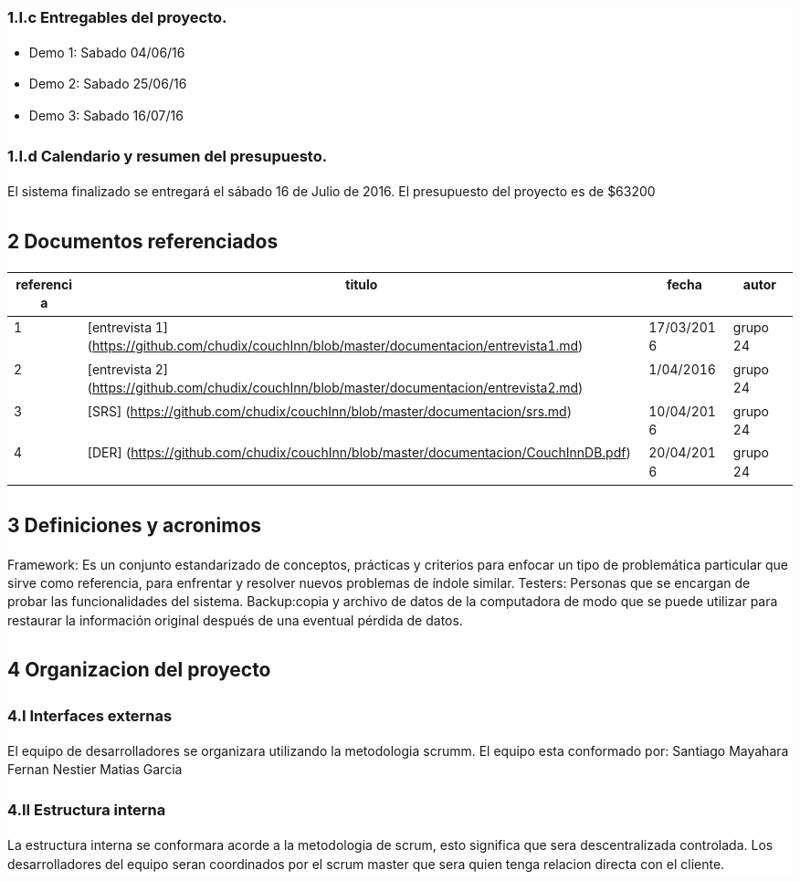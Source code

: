 ### 1.I.c Entregables del proyecto.

+ Demo 1: Sabado 04/06/16

+ Demo 2: Sabado 25/06/16

+ Demo 3: Sabado 16/07/16

### 1.I.d Calendario y resumen del presupuesto.
El sistema finalizado se entregará el sábado 16 de Julio de 2016.  El presupuesto del
proyecto es de $63200

## 2 Documentos referenciados

| referencia | titulo | fecha | autor |
| ---        | ---    | ---   | ---   |
| 1          | [entrevista 1]  (https://github.com/chudix/couchInn/blob/master/documentacion/entrevista1.md) | 17/03/2016 | grupo 24 |
| 2          | [entrevista 2] (https://github.com/chudix/couchInn/blob/master/documentacion/entrevista2.md) | 1/04/2016 | grupo 24 |
| 3          | [SRS] (https://github.com/chudix/couchInn/blob/master/documentacion/srs.md) | 10/04/2016  | grupo 24 |
| 4          | [DER] (https://github.com/chudix/couchInn/blob/master/documentacion/CouchInnDB.pdf)| 20/04/2016 | grupo 24 |


## 3 Definiciones y acronimos

Framework: Es un conjunto estandarizado de conceptos, prácticas y criterios para enfocar un tipo de problemática particular que sirve como referencia, para enfrentar y resolver nuevos problemas de índole similar.
Testers: Personas que se encargan de probar las funcionalidades del sistema.
Backup:copia y archivo de datos de la computadora de modo que se puede utilizar para restaurar la información original después de una eventual pérdida de datos.

## 4 Organizacion del proyecto

### 4.I Interfaces externas

El equipo de desarrolladores se organizara utilizando la metodologia
scrumm.
El equipo esta conformado por:
   Santiago Mayahara
   Fernan Nestier
   Matias Garcia

### 4.II Estructura interna

La estructura interna se conformara acorde a la metodologia de scrum,
esto significa que sera descentralizada controlada. Los
desarrolladores del equipo seran coordinados por el scrum master que
sera quien tenga relacion directa con el cliente.
